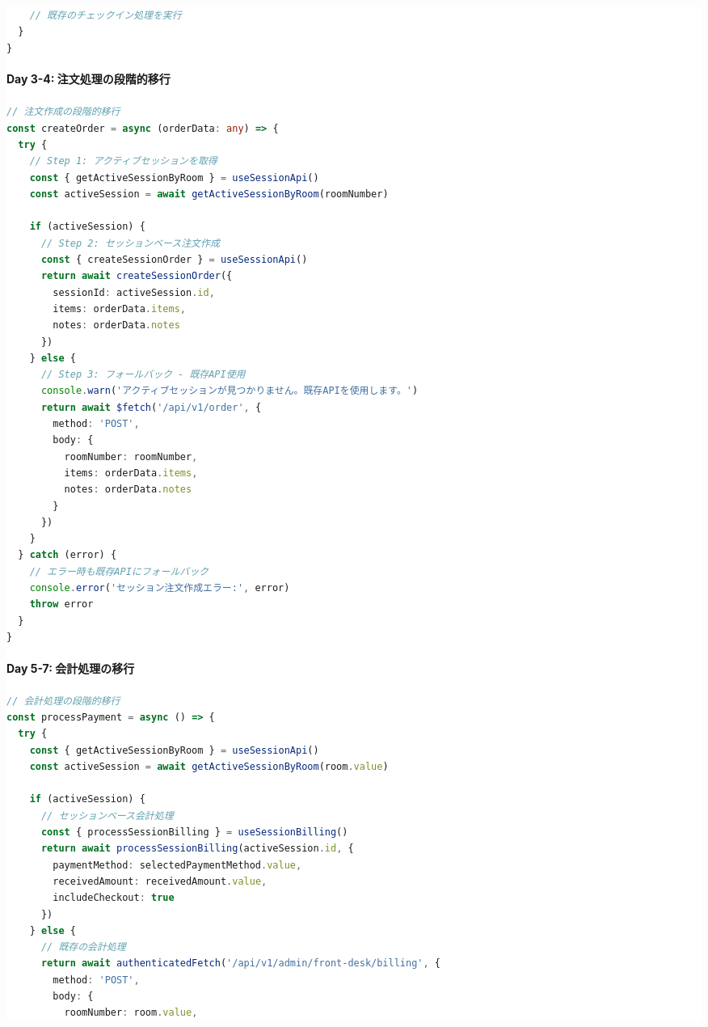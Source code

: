 ```typescript
    // 既存のチェックイン処理を実行
  }
}
```

#### **Day 3-4: 注文処理の段階的移行**
```typescript
// 注文作成の段階的移行
const createOrder = async (orderData: any) => {
  try {
    // Step 1: アクティブセッションを取得
    const { getActiveSessionByRoom } = useSessionApi()
    const activeSession = await getActiveSessionByRoom(roomNumber)

    if (activeSession) {
      // Step 2: セッションベース注文作成
      const { createSessionOrder } = useSessionApi()
      return await createSessionOrder({
        sessionId: activeSession.id,
        items: orderData.items,
        notes: orderData.notes
      })
    } else {
      // Step 3: フォールバック - 既存API使用
      console.warn('アクティブセッションが見つかりません。既存APIを使用します。')
      return await $fetch('/api/v1/order', {
        method: 'POST',
        body: {
          roomNumber: roomNumber,
          items: orderData.items,
          notes: orderData.notes
        }
      })
    }
  } catch (error) {
    // エラー時も既存APIにフォールバック
    console.error('セッション注文作成エラー:', error)
    throw error
  }
}
```

#### **Day 5-7: 会計処理の移行**
```typescript
// 会計処理の段階的移行
const processPayment = async () => {
  try {
    const { getActiveSessionByRoom } = useSessionApi()
    const activeSession = await getActiveSessionByRoom(room.value)

    if (activeSession) {
      // セッションベース会計処理
      const { processSessionBilling } = useSessionBilling()
      return await processSessionBilling(activeSession.id, {
        paymentMethod: selectedPaymentMethod.value,
        receivedAmount: receivedAmount.value,
        includeCheckout: true
      })
    } else {
      // 既存の会計処理
      return await authenticatedFetch('/api/v1/admin/front-desk/billing', {
        method: 'POST',
        body: {
          roomNumber: room.value,
```